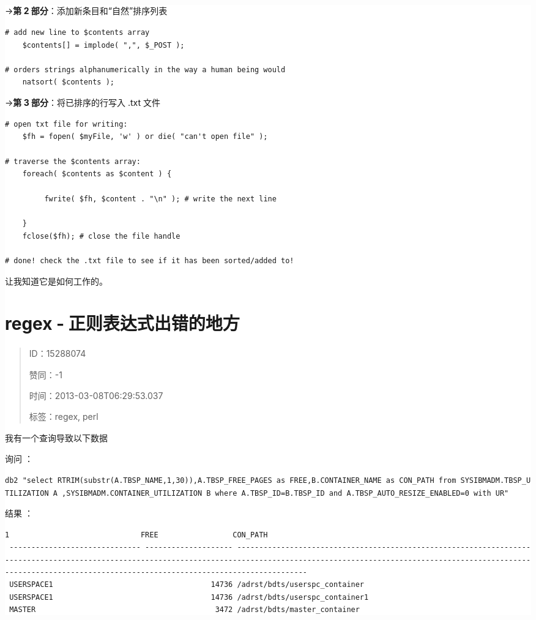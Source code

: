 →**第 2 部分**：添加新条目和“自然”排序列表

```
# add new line to $contents array
    $contents[] = implode( ",", $_POST );

# orders strings alphanumerically in the way a human being would
    natsort( $contents ); 
```

→**第 3 部分**：将已排序的行写入 .txt 文件

```
# open txt file for writing:
    $fh = fopen( $myFile, 'w' ) or die( "can't open file" ); 

# traverse the $contents array:
    foreach( $contents as $content ) { 

         fwrite( $fh, $content . "\n" ); # write the next line 

    }
    fclose($fh); # close the file handle

# done! check the .txt file to see if it has been sorted/added to! 
```

让我知道它是如何工作的。

# regex - 正则表达式出错的地方

> ID：15288074
> 
> 赞同：-1
> 
> 时间：2013-03-08T06:29:53.037
> 
> 标签：regex, perl

我有一个查询导致以下数据

询问 ：

```
db2 "select RTRIM(substr(A.TBSP_NAME,1,30)),A.TBSP_FREE_PAGES as FREE,B.CONTAINER_NAME as CON_PATH from SYSIBMADM.TBSP_UTILIZATION A ,SYSIBMADM.CONTAINER_UTILIZATION B where A.TBSP_ID=B.TBSP_ID and A.TBSP_AUTO_RESIZE_ENABLED=0 with UR" 
```

结果 ：

```
1                              FREE                 CON_PATH                                                                                                                                                                                             
 ------------------------------ -------------------- ----------------------------------------------------------------------------------------------------------------------------------------------------------------------------------------------------------------------------------------------------------------
 USERSPACE1                                    14736 /adrst/bdts/userspc_container                                                                                                                                                                        
 USERSPACE1                                    14736 /adrst/bdts/userspc_container1                                                                                                                                                                       
 MASTER                                         3472 /adrst/bdts/master_container                                                                                                                                                                         
```